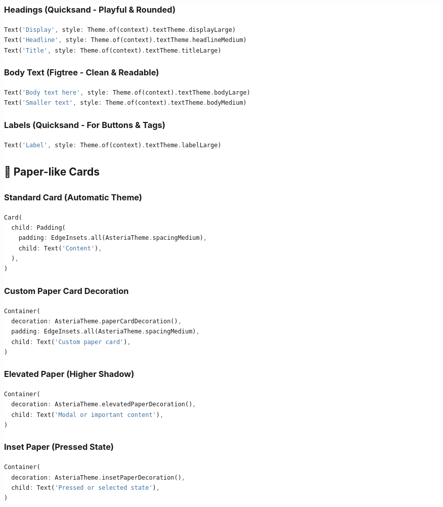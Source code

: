 ### Headings (Quicksand - Playful & Rounded)
```dart
Text('Display', style: Theme.of(context).textTheme.displayLarge)
Text('Headline', style: Theme.of(context).textTheme.headlineMedium)
Text('Title', style: Theme.of(context).textTheme.titleLarge)
```

### Body Text (Figtree - Clean & Readable)
```dart
Text('Body text here', style: Theme.of(context).textTheme.bodyLarge)
Text('Smaller text', style: Theme.of(context).textTheme.bodyMedium)
```

### Labels (Quicksand - For Buttons & Tags)
```dart
Text('Label', style: Theme.of(context).textTheme.labelLarge)
```

## 🎪 Paper-like Cards

### Standard Card (Automatic Theme)
```dart
Card(
  child: Padding(
    padding: EdgeInsets.all(AsteriaTheme.spacingMedium),
    child: Text('Content'),
  ),
)
```

### Custom Paper Card Decoration
```dart
Container(
  decoration: AsteriaTheme.paperCardDecoration(),
  padding: EdgeInsets.all(AsteriaTheme.spacingMedium),
  child: Text('Custom paper card'),
)
```

### Elevated Paper (Higher Shadow)
```dart
Container(
  decoration: AsteriaTheme.elevatedPaperDecoration(),
  child: Text('Modal or important content'),
)
```

### Inset Paper (Pressed State)
```dart
Container(
  decoration: AsteriaTheme.insetPaperDecoration(),
  child: Text('Pressed or selected state'),
)
```
